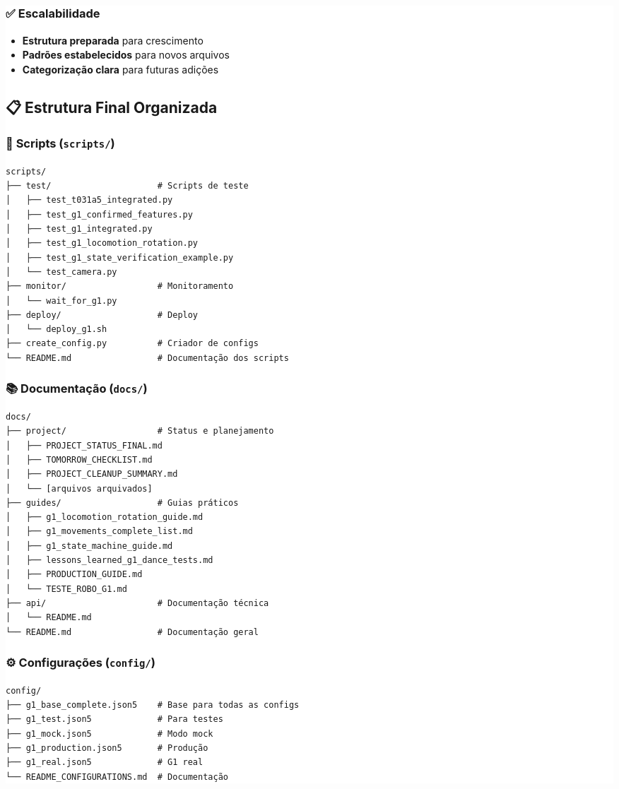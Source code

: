 ### ✅ **Escalabilidade**
- **Estrutura preparada** para crescimento
- **Padrões estabelecidos** para novos arquivos
- **Categorização clara** para futuras adições

## 📋 Estrutura Final Organizada

### 🔧 **Scripts** (`scripts/`)
```
scripts/
├── test/                     # Scripts de teste
│   ├── test_t031a5_integrated.py
│   ├── test_g1_confirmed_features.py
│   ├── test_g1_integrated.py
│   ├── test_g1_locomotion_rotation.py
│   ├── test_g1_state_verification_example.py
│   └── test_camera.py
├── monitor/                  # Monitoramento
│   └── wait_for_g1.py
├── deploy/                   # Deploy
│   └── deploy_g1.sh
├── create_config.py          # Criador de configs
└── README.md                 # Documentação dos scripts
```

### 📚 **Documentação** (`docs/`)
```
docs/
├── project/                  # Status e planejamento
│   ├── PROJECT_STATUS_FINAL.md
│   ├── TOMORROW_CHECKLIST.md
│   ├── PROJECT_CLEANUP_SUMMARY.md
│   └── [arquivos arquivados]
├── guides/                   # Guias práticos
│   ├── g1_locomotion_rotation_guide.md
│   ├── g1_movements_complete_list.md
│   ├── g1_state_machine_guide.md
│   ├── lessons_learned_g1_dance_tests.md
│   ├── PRODUCTION_GUIDE.md
│   └── TESTE_ROBO_G1.md
├── api/                      # Documentação técnica
│   └── README.md
└── README.md                 # Documentação geral
```

### ⚙️ **Configurações** (`config/`)
```
config/
├── g1_base_complete.json5    # Base para todas as configs
├── g1_test.json5             # Para testes
├── g1_mock.json5             # Modo mock
├── g1_production.json5       # Produção
├── g1_real.json5             # G1 real
└── README_CONFIGURATIONS.md  # Documentação
```
